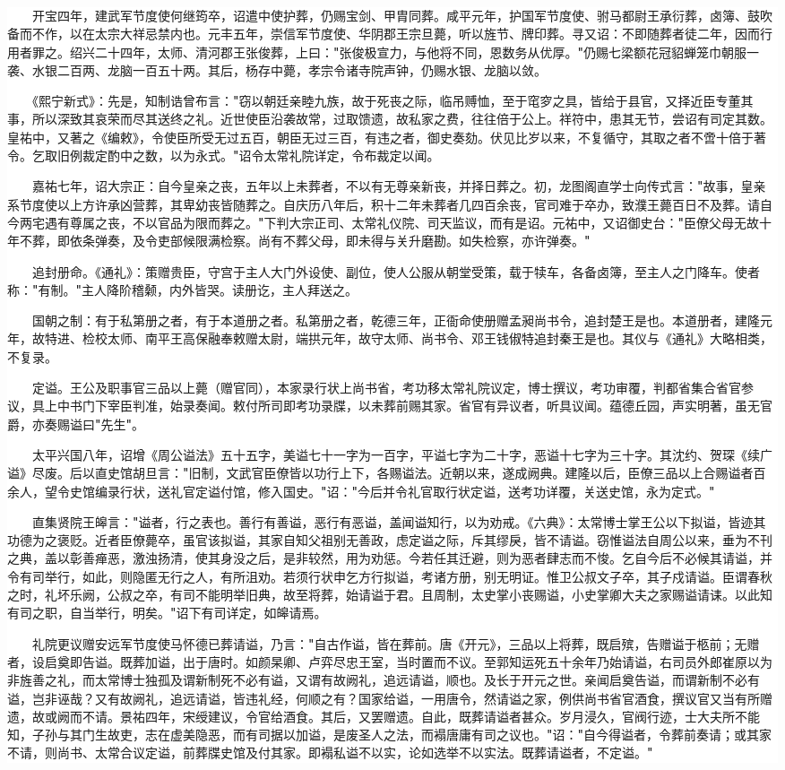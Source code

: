 　　开宝四年，建武军节度使何继筠卒，诏遣中使护葬，仍赐宝剑、甲胄同葬。咸平元年，护国军节度使、驸马都尉王承衍葬，卤簿、鼓吹备而不作，以在太宗大祥忌禁内也。元丰五年，崇信军节度使、华阴郡王宗旦薨，听以旌节、牌印葬。寻又诏：不即随葬者徒二年，因而行用者罪之。绍兴二十四年，太师、清河郡王张俊葬，上曰："张俊极宣力，与他将不同，恩数务从优厚。"仍赐七梁额花冠貂蝉笼巾朝服一袭、水银二百两、龙脑一百五十两。其后，杨存中薨，孝宗令诸寺院声钟，仍赐水银、龙脑以敛。

　　《熙宁新式》：先是，知制诰曾布言："窃以朝廷亲睦九族，故于死丧之际，临吊赙恤，至于窀穸之具，皆给于县官，又择近臣专董其事，所以深致其哀荣而尽其送终之礼。近世使臣沿袭故常，过取馈遗，故私家之费，往往倍于公上。祥符中，患其无节，尝诏有司定其数。皇祐中，又著之《编敕》，令使臣所受无过五百，朝臣无过三百，有违之者，御史奏劾。伏见比岁以来，不复循守，其取之者不啻十倍于著令。乞取旧例裁定酌中之数，以为永式。"诏令太常礼院详定，令布裁定以闻。

　　嘉祐七年，诏大宗正：自今皇亲之丧，五年以上未葬者，不以有无尊亲新丧，并择日葬之。初，龙图阁直学士向传式言："故事，皇亲系节度使以上方许承凶营葬，其卑幼丧皆随葬之。自庆历八年后，积十二年未葬者几四百余丧，官司难于卒办，致濮王薨百日不及葬。请自今两宅遇有尊属之丧，不以官品为限而葬之。"下判大宗正司、太常礼仪院、司天监议，而有是诏。元祐中，又诏御史台："臣僚父母无故十年不葬，即依条弹奏，及令吏部候限满检察。尚有不葬父母，即未得与关升磨勘。如失检察，亦许弹奏。"

　　追封册命。《通礼》：策赠贵臣，守宫于主人大门外设使、副位，使人公服从朝堂受策，载于犊车，各备卤簿，至主人之门降车。使者称："有制。"主人降阶稽颡，内外皆哭。读册讫，主人拜送之。

　　国朝之制：有于私第册之者，有于本道册之者。私第册之者，乾德三年，正衙命使册赠孟昶尚书令，追封楚王是也。本道册者，建隆元年，故特进、检校太师、南平王高保融奉敕赠太尉，端拱元年，故守太师、尚书令、邓王钱俶特追封秦王是也。其仪与《通礼》大略相类，不复录。

　　定谥。王公及职事官三品以上薨（赠官同），本家录行状上尚书省，考功移太常礼院议定，博士撰议，考功审覆，判都省集合省官参议，具上中书门下宰臣判准，始录奏闻。敕付所司即考功录牒，以未葬前赐其家。省官有异议者，听具议闻。蕴德丘园，声实明著，虽无官爵，亦奏赐谥曰"先生"。

　　太平兴国八年，诏增《周公谥法》五十五字，美谥七十一字为一百字，平谥七字为二十字，恶谥十七字为三十字。其沈约、贺琛《续广谥》尽废。后以直史馆胡旦言："旧制，文武官臣僚皆以功行上下，各赐谥法。近朝以来，遂成阙典。建隆以后，臣僚三品以上合赐谥者百余人，望令史馆编录行状，送礼官定谥付馆，修入国史。"诏："今后并令礼官取行状定谥，送考功详覆，关送史馆，永为定式。"

　　直集贤院王皞言："谥者，行之表也。善行有善谥，恶行有恶谥，盖闻谥知行，以为劝戒。《六典》：太常博士掌王公以下拟谥，皆迹其功德为之褒贬。近者臣僚薨卒，虽官该拟谥，其家自知父祖别无善政，虑定谥之际，斥其缪戾，皆不请谥。窃惟谥法自周公以来，垂为不刊之典，盖以彰善瘅恶，激浊扬清，使其身没之后，是非较然，用为劝惩。今若任其迁避，则为恶者肆志而不悛。乞自今后不必候其请谥，并令有司举行，如此，则隐匿无行之人，有所沮劝。若须行状申乞方行拟谥，考诸方册，别无明证。惟卫公叔文子卒，其子戍请谥。臣谓春秋之时，礼坏乐阙，公叔之卒，有司不能明举旧典，故至将葬，始请谥于君。且周制，太史掌小丧赐谥，小史掌卿大夫之家赐谥请诔。以此知有司之职，自当举行，明矣。"诏下有司详定，如皞请焉。

　　礼院更议赠安远军节度使马怀德已葬请谥，乃言："自古作谥，皆在葬前。唐《开元》，三品以上将葬，既启殡，告赠谥于柩前；无赠者，设启奠即告谥。既葬加谥，出于唐时。如颜杲卿、卢弈尽忠王室，当时置而不议。至郭知运死五十余年乃始请谥，右司员外郎崔原以为非旌善之礼，而太常博士独孤及谓新制死不必有谥，又谓有故阙礼，追远请谥，顺也。及长于开元之世。亲闻启奠告谥，而谓新制不必有谥，岂非诬哉？又有故阙礼，追远请谥，皆违礼经，何顺之有？国家给谥，一用唐令，然请谥之家，例供尚书省官酒食，撰议官又当有所赠遗，故或阙而不请。景祐四年，宋绶建议，令官给酒食。其后，又罢赠遗。自此，既葬请谥者甚众。岁月浸久，官阀行迹，士大夫所不能知，子孙与其门生故吏，志在虚美隐恶，而有司据以加谥，是废圣人之法，而褟唐庸有司之议也。"诏："自今得谥者，令葬前奏请；或其家不请，则尚书、太常合议定谥，前葬牒史馆及付其家。即褟私谥不以实，论如选举不以实法。既葬请谥者，不定谥。"
